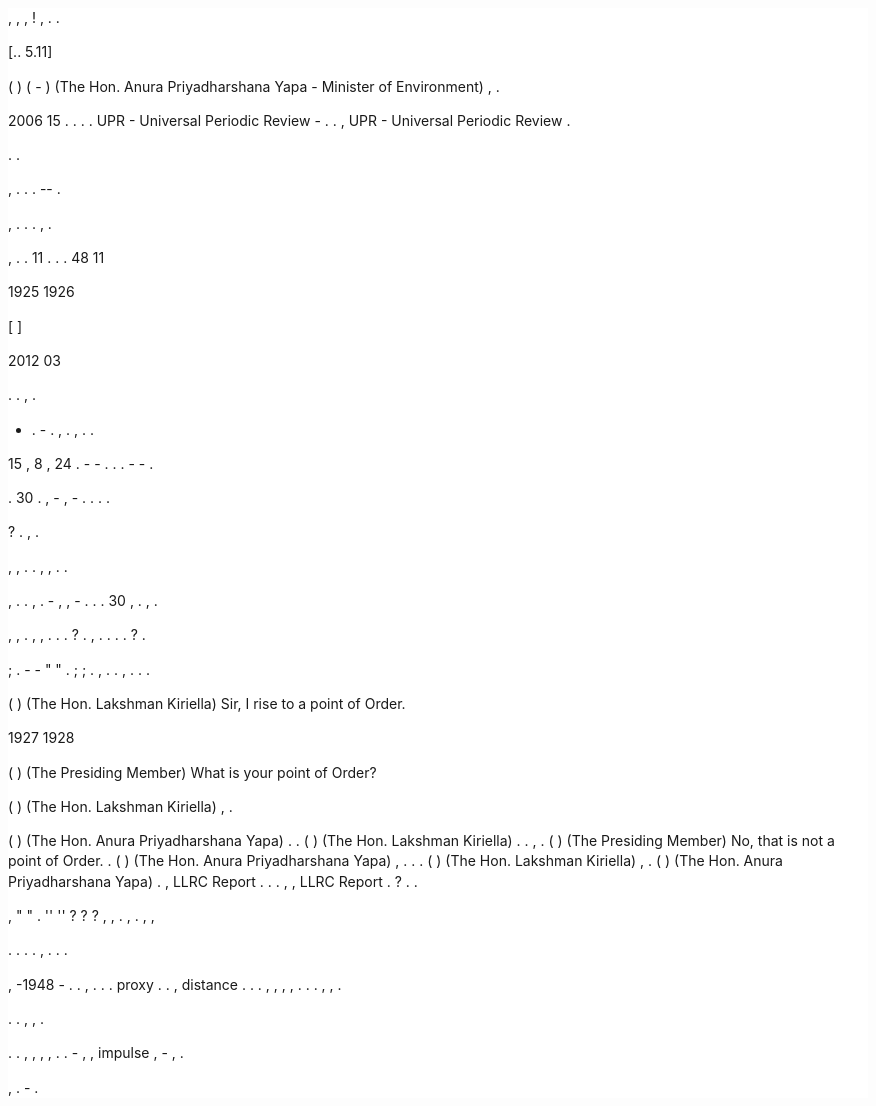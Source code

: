 , , , ! , . .

[.. 5.11]

( ) ( - ) (The Hon. Anura Priyadharshana Yapa - Minister of Environment) , .

2006 15 . . . . UPR - Universal Periodic Review - . . , UPR - Universal Periodic Review .

. .

, . . . -- .

, . . . , .

, . . 11 . . . 48 11

1925 1926

[ ]

2012 03

. . , .

- . - . , . , . .

15 , 8 , 24 . - - . . . - - .

. 30 . , - , - . . . .

? . , .

, , . . , , . .

, . . , . - , , - . . . 30 , . , .

, , . , , . . . ? . , . . . . ? .

; . - - " " . ; ; . , . . , . . .

( ) (The Hon. Lakshman Kiriella) Sir, I rise to a point of Order.

1927 1928

( ) (The Presiding Member) What is your point of Order?

( ) (The Hon. Lakshman Kiriella) , .

( ) (The Hon. Anura Priyadharshana Yapa) . . ( ) (The Hon. Lakshman Kiriella) . . , . ( ) (The Presiding Member) No, that is not a point of Order. . ( ) (The Hon. Anura Priyadharshana Yapa) , . . . ( ) (The Hon. Lakshman Kiriella) , . ( ) (The Hon. Anura Priyadharshana Yapa) . , LLRC Report . . . , , LLRC Report . ? . .

, " " . '' '' ? ? ? , , . , . , ,

. . . . , . . .

, -1948 - . . , . . . proxy . . , distance . . . , , , , . . . , , .

. . , , .

. . , , , , . . - , , impulse , - , .

, . - .
